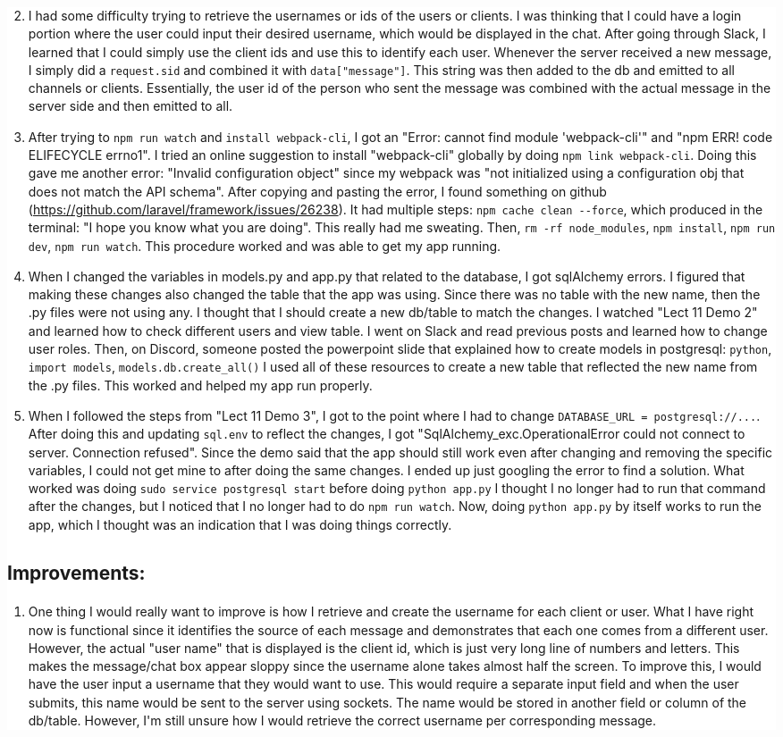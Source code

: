 2. I had some difficulty trying to retrieve the usernames or ids of the users or clients. 
   I was thinking that I could have a login portion where the user could input their desired username, which would be displayed in the chat. 
   After going through Slack, I learned that I could simply use the client ids and use this to identify each user. 
   Whenever the server received a new message, I simply did a `request.sid` and combined it with `data["message"]`. 
   This string was then added to the db and emitted to all channels or clients.
   Essentially, the user id of the person who sent the message was combined with the actual message in the server side and then emitted to all. 
   
3. After trying to `npm run watch` and `install webpack-cli`, I got an "Error: cannot find module 'webpack-cli'" and "npm ERR! code ELIFECYCLE errno1". 
   I tried an online suggestion to install "webpack-cli" globally by doing `npm link webpack-cli`. 
   Doing this gave me another error: "Invalid configuration object" since my webpack was "not initialized using a configuration obj that does not match the API schema". 
   After copying and pasting the error, I found something on github (https://github.com/laravel/framework/issues/26238). 
   It had multiple steps: `npm cache clean --force`, which produced in the terminal: "I hope you know what you are doing". This really had me sweating.
   Then, `rm -rf node_modules`, `npm install`, `npm run dev`, `npm run watch`. 
   This procedure worked and was able to get my app running. 
   
4. When I changed the variables in models.py and app.py that related to the database, I got sqlAlchemy errors. 
   I figured that making these changes also changed the table that the app was using. 
   Since there was no table with the new name, then the .py files were not using any.
   I thought that I should create a new db/table to match the changes. 
   I watched "Lect 11 Demo 2" and learned how to check different users and view table. 
   I went on Slack and read previous posts and learned how to change user roles. 
   Then, on Discord, someone posted the powerpoint slide that explained how to create models in postgresql: `python`, `import models`, `models.db.create_all()` 
   I used all of these resources to create a new table that reflected the new name from the .py files. 
   This worked and helped my app run properly.
   
5. When I followed the steps from "Lect 11 Demo 3", I got to the point where I had to change `DATABASE_URL = postgresql://...`.
   After doing this and updating `sql.env` to reflect the changes, I got "SqlAlchemy_exc.OperationalError could not connect to server. Connection refused".
   Since the demo said that the app should still work even after changing and removing the specific variables, I could not get mine to after doing the same changes.
   I ended up just googling the error to find a solution. What worked was doing `sudo service postgresql start` before doing `python app.py`
   I thought I no longer had to run that command after the changes, but I noticed that I no longer had to do `npm run watch`.
   Now, doing `python app.py` by itself works to run the app, which I thought was an indication that I was doing things correctly.
   
   
## Improvements:

1. One thing I would really want to improve is how I retrieve and create the username for each client or user.
   What I have right now is functional since it identifies the source of each message and demonstrates that each one comes from a different user.
   However, the actual "user name" that is displayed is the client id, which is just very long line of numbers and letters.
   This makes the message/chat box appear sloppy since the username alone takes almost half the screen.
   To improve this, I would have the user input a username that they would want to use. 
   This would require a separate input field and when the user submits, this name would be sent to the server using sockets.
   The name would be stored in another field or column of the db/table. However, I'm still unsure how I would retrieve the correct username per corresponding message.